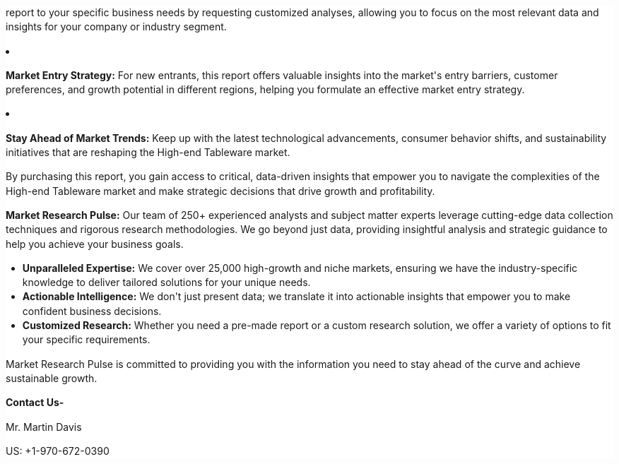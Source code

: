 report to your specific business needs by requesting customized analyses, allowing you to focus on the most relevant data and insights for your company or industry segment.</p></li><li><p><strong>Market Entry Strategy:</strong> For new entrants, this report offers valuable insights into the market's entry barriers, customer preferences, and growth potential in different regions, helping you formulate an effective market entry strategy.</p></li><li><p><strong>Stay Ahead of Market Trends:</strong> Keep up with the latest technological advancements, consumer behavior shifts, and sustainability initiatives that are reshaping the High-end Tableware market.</p></li></ol><p>By purchasing this report, you gain access to critical, data-driven insights that empower you to navigate the complexities of the High-end Tableware market and make strategic decisions that drive growth and profitability.</p><p><strong>Market Research Pulse:</strong>&nbsp;Our team of 250+ experienced analysts and subject matter experts leverage cutting-edge data collection techniques and rigorous research methodologies. We go beyond just data, providing insightful analysis and strategic guidance to help you achieve your business goals.</p><ul><li><strong>Unparalleled Expertise:</strong>&nbsp;We cover over 25,000 high-growth and niche markets, ensuring we have the industry-specific knowledge to deliver tailored solutions for your unique needs.</li><li><strong>Actionable Intelligence:</strong>&nbsp;We don't just present data; we translate it into actionable insights that empower you to make confident business decisions.</li><li><strong>Customized Research:</strong>&nbsp;Whether you need a pre-made report or a custom research solution, we offer a variety of options to fit your specific requirements.</li></ul><p>Market Research Pulse is committed to providing you with the information you need to stay ahead of the curve and achieve sustainable growth.</p><p><strong>Contact Us-</strong></p><p>Mr. Martin Davis</p><p>US: +1-970-672-0390</p>
